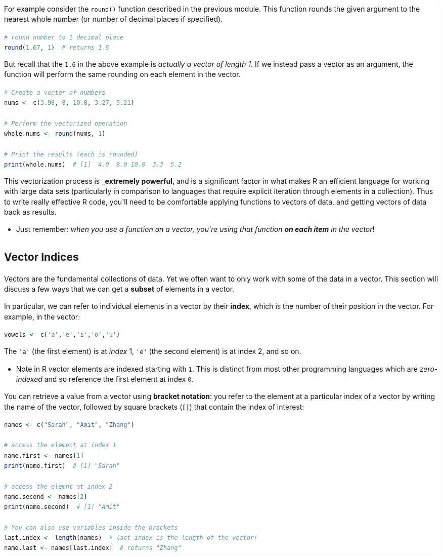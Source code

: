 For example consider the `round()` function described in the previous module. This function rounds the given argument to the nearest whole number (or number of decimal places if specified).

```r
# round number to 1 decimal place
round(1.67, 1)  # returns 1.6
```

But recall that the `1.6` in the above example is _actually a vector of length 1_. If we instead pass a vector as an argument, the function will perform the same rounding on each element in the vector.

```r
# Create a vector of numbers
nums <- c(3.98, 8, 10.8, 3.27, 5.21)

# Perform the vectorized operation
whole.nums <- round(nums, 1)

# Print the results (each is rounded)
print(whole.nums)  # [1]  4.0  8.0 10.8  3.3  5.2
```

This vectorization process is ___extremely powerful__, and is a significant factor in what makes R an efficient language for working with large data sets (particularly in comparison to languages that require explicit iteration through elements in a collection). Thus to write really effective R code, you'll need to be comfortable applying functions to vectors of data, and getting vectors of data back as results.

- Just remember: _when you use a function on a vector, you're using that function **on each item** in the vector_!


## Vector Indices
Vectors are the fundamental collections of data. Yet we often want to only work with some of the data in a vector. This section will discuss a few ways that we can get a **subset** of elements in a vector.

In particular, we can refer to individual elements in a vector by their **index**, which is the number of their position in the vector. For example, in the vector:

```r
vowels <- c('a','e','i','o','u')
```

The `'a'` (the first element) is at _index_ 1, `'e'` (the second element) is at index 2, and so on.

- Note in R vector elements are indexed starting with `1`. This is distinct from most other programming languages which are _zero-indexed_ and so reference the first element at index `0`.

You can retrieve a value from a vector using **bracket notation**: you refer to the element at a particular index of a vector by writing the name of the vector, followed by square brackets (**`[]`**) that contain the index of interest:

```r
names <- c("Sarah", "Amit", "Zhang")

# access the element at index 1
name.first <- names[1]
print(name.first)  # [1] "Sarah"

# access the elemnt at index 2
name.second <- names[2]
print(name.second)  # [1] "Amit"

# You can also use variables inside the brackets
last.index <- length(names)  # last index is the length of the vector!
name.last <- names[last.index]  # returns "Zhang"
```
